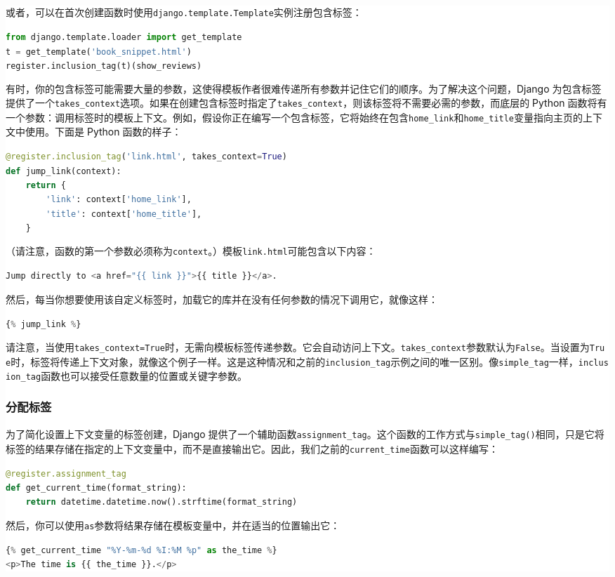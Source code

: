 或者，可以在首次创建函数时使用`django.template.Template`实例注册包含标签：

```py
from django.template.loader import get_template 
t = get_template('book_snippet.html') 
register.inclusion_tag(t)(show_reviews) 

```

有时，你的包含标签可能需要大量的参数，这使得模板作者很难传递所有参数并记住它们的顺序。为了解决这个问题，Django 为包含标签提供了一个`takes_context`选项。如果在创建包含标签时指定了`takes_context`，则该标签将不需要必需的参数，而底层的 Python 函数将有一个参数：调用标签时的模板上下文。例如，假设你正在编写一个包含标签，它将始终在包含`home_link`和`home_title`变量指向主页的上下文中使用。下面是 Python 函数的样子：

```py
@register.inclusion_tag('link.html', takes_context=True) 
def jump_link(context): 
    return { 
        'link': context['home_link'], 
        'title': context['home_title'], 
    } 

```

（请注意，函数的第一个参数必须称为`context`。）模板`link.html`可能包含以下内容：

```py
Jump directly to <a href="{{ link }}">{{ title }}</a>. 

```

然后，每当你想要使用该自定义标签时，加载它的库并在没有任何参数的情况下调用它，就像这样：

```py
{% jump_link %} 

```

请注意，当使用`takes_context=True`时，无需向模板标签传递参数。它会自动访问上下文。`takes_context`参数默认为`False`。当设置为`True`时，标签将传递上下文对象，就像这个例子一样。这是这种情况和之前的`inclusion_tag`示例之间的唯一区别。像`simple_tag`一样，`inclusion_tag`函数也可以接受任意数量的位置或关键字参数。

### 分配标签

为了简化设置上下文变量的标签创建，Django 提供了一个辅助函数`assignment_tag`。这个函数的工作方式与`simple_tag()`相同，只是它将标签的结果存储在指定的上下文变量中，而不是直接输出它。因此，我们之前的`current_time`函数可以这样编写：

```py
@register.assignment_tag 
def get_current_time(format_string): 
    return datetime.datetime.now().strftime(format_string) 

```

然后，你可以使用`as`参数将结果存储在模板变量中，并在适当的位置输出它：

```py
{% get_current_time "%Y-%m-%d %I:%M %p" as the_time %} 
<p>The time is {{ the_time }}.</p> 

```
